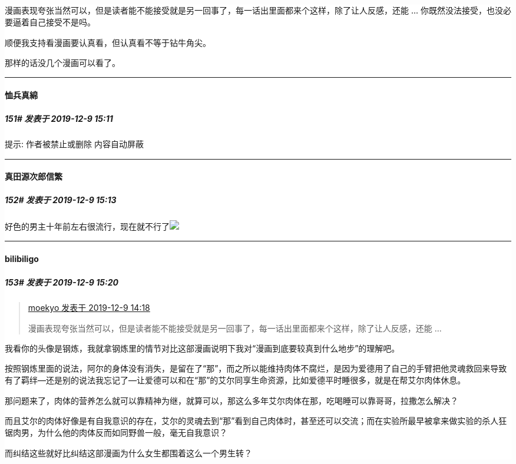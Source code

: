 漫画表现夸张当然可以，但是读者能不能接受就是另一回事了，每一话出里面都来个这样，除了让人反感，还能 ...</blockquote>
你既然没法接受，也没必要逼着自己接受不是吗。


顺便我支持看漫画要认真看，但认真看不等于钻牛角尖。


那样的话没几个漫画可以看了。







-----

####  恤兵真綿  
##### 151#       发表于 2019-12-9 15:11

提示: 作者被禁止或删除 内容自动屏蔽



-----

####  真田源次郎信繁  
##### 152#       发表于 2019-12-9 15:13




好色的男主十年前左右很流行，现在就不行了<img src="https://static.saraba1st.com/image/smiley/face2017/004.gif" referrerpolicy="no-referrer">







-----

####  bilibiligo  
##### 153#       发表于 2019-12-9 15:20



<blockquote><a href="httphttps://bbs.saraba1st.com/2b/forum.php?mod=redirect&amp;goto=findpost&amp;pid=45785447&amp;ptid=1886285" target="_blank">moekyo 发表于 2019-12-9 14:18</a>

漫画表现夸张当然可以，但是读者能不能接受就是另一回事了，每一话出里面都来个这样，除了让人反感，还能 ...</blockquote>
我看你的头像是钢炼，我就拿钢炼里的情节对比这部漫画说明下我对“漫画到底要较真到什么地步”的理解吧。


按照钢炼里面的说法，阿尔的身体没有消失，是留在了“那”，而之所以能维持肉体不腐烂，是因为爱德用了自己的手臂把他灵魂救回来导致有了羁绊—还是别的说法我忘记了—让爱德可以和在“那”的艾尔同享生命资源，比如爱德平时睡很多，就是在帮艾尔肉体休息。


那问题来了，肉体的营养怎么就可以靠精神为继，就算可以，那这么多年艾尔肉体在那，吃喝睡可以靠哥哥，拉撒怎么解决？


而且艾尔的肉体好像是有自我意识的存在，艾尔的灵魂去到“那”看到自己肉体时，甚至还可以交流；而在实验所最早被拿来做实验的杀人狂锯肉男，为什么他的肉体反而如同野兽一般，毫无自我意识？


而纠结这些就好比纠结这部漫画为什么女生都围着这么一个男生转？


